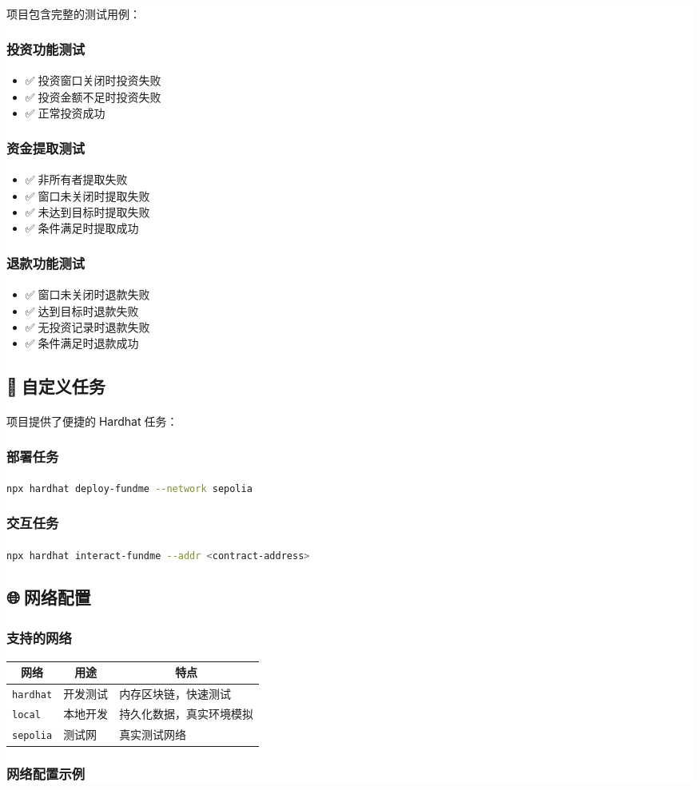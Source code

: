 项目包含完整的测试用例：

### 投资功能测试

- ✅ 投资窗口关闭时投资失败
- ✅ 投资金额不足时投资失败
- ✅ 正常投资成功

### 资金提取测试

- ✅ 非所有者提取失败
- ✅ 窗口未关闭时提取失败
- ✅ 未达到目标时提取失败
- ✅ 条件满足时提取成功

### 退款功能测试

- ✅ 窗口未关闭时退款失败
- ✅ 达到目标时退款失败
- ✅ 无投资记录时退款失败
- ✅ 条件满足时退款成功

## 🔧 自定义任务

项目提供了便捷的 Hardhat 任务：

### 部署任务

```bash
npx hardhat deploy-fundme --network sepolia
```

### 交互任务

```bash
npx hardhat interact-fundme --addr <contract-address>
```

## 🌐 网络配置

### 支持的网络

| 网络      | 用途     | 特点                     |
| --------- | -------- | ------------------------ |
| `hardhat` | 开发测试 | 内存区块链，快速测试     |
| `local`   | 本地开发 | 持久化数据，真实环境模拟 |
| `sepolia` | 测试网   | 真实测试网络             |

### 网络配置示例
